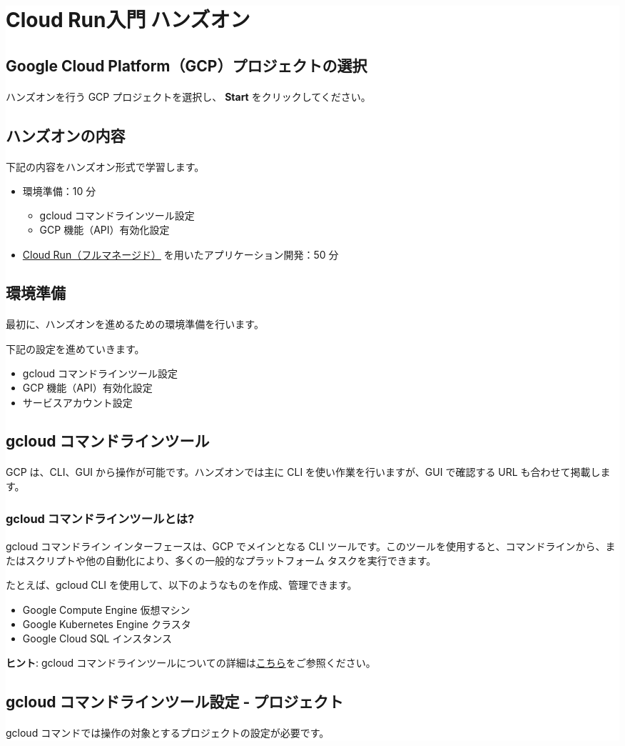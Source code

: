 # Cloud Run入門 ハンズオン

## Google Cloud Platform（GCP）プロジェクトの選択

ハンズオンを行う GCP プロジェクトを選択し、 **Start** をクリックしてください。

<walkthrough-project-setup>
</walkthrough-project-setup>

## ハンズオンの内容

下記の内容をハンズオン形式で学習します。

- 環境準備：10 分
  - gcloud コマンドラインツール設定
  - GCP 機能（API）有効化設定

- [Cloud Run（フルマネージド）](https://console.cloud.google.com/run?) を用いたアプリケーション開発：50 分

## 環境準備


<walkthrough-tutorial-duration duration=10></walkthrough-tutorial-duration>

最初に、ハンズオンを進めるための環境準備を行います。

下記の設定を進めていきます。

- gcloud コマンドラインツール設定
- GCP 機能（API）有効化設定
- サービスアカウント設定


## gcloud コマンドラインツール

GCP は、CLI、GUI から操作が可能です。ハンズオンでは主に CLI を使い作業を行いますが、GUI で確認する URL も合わせて掲載します。


### gcloud コマンドラインツールとは?

gcloud コマンドライン インターフェースは、GCP でメインとなる CLI ツールです。このツールを使用すると、コマンドラインから、またはスクリプトや他の自動化により、多くの一般的なプラットフォーム タスクを実行できます。

たとえば、gcloud CLI を使用して、以下のようなものを作成、管理できます。

- Google Compute Engine 仮想マシン
- Google Kubernetes Engine クラスタ
- Google Cloud SQL インスタンス

**ヒント**: gcloud コマンドラインツールについての詳細は[こちら](https://cloud.google.com/sdk/gcloud?hl=ja)をご参照ください。


## gcloud コマンドラインツール設定 - プロジェクト

gcloud コマンドでは操作の対象とするプロジェクトの設定が必要です。
